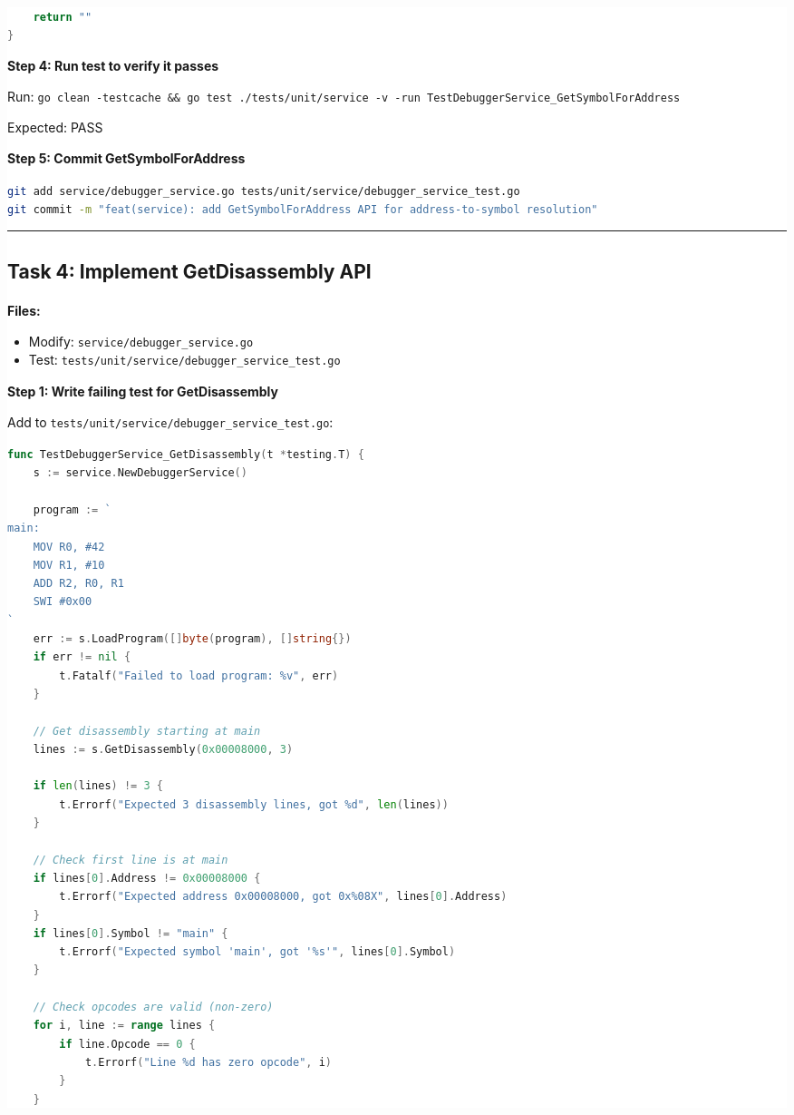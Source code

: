 ```go
	return ""
}
```

**Step 4: Run test to verify it passes**

Run: `go clean -testcache && go test ./tests/unit/service -v -run TestDebuggerService_GetSymbolForAddress`

Expected: PASS

**Step 5: Commit GetSymbolForAddress**

```bash
git add service/debugger_service.go tests/unit/service/debugger_service_test.go
git commit -m "feat(service): add GetSymbolForAddress API for address-to-symbol resolution"
```

---

## Task 4: Implement GetDisassembly API

**Files:**
- Modify: `service/debugger_service.go`
- Test: `tests/unit/service/debugger_service_test.go`

**Step 1: Write failing test for GetDisassembly**

Add to `tests/unit/service/debugger_service_test.go`:

```go
func TestDebuggerService_GetDisassembly(t *testing.T) {
	s := service.NewDebuggerService()

	program := `
main:
    MOV R0, #42
    MOV R1, #10
    ADD R2, R0, R1
    SWI #0x00
`
	err := s.LoadProgram([]byte(program), []string{})
	if err != nil {
		t.Fatalf("Failed to load program: %v", err)
	}

	// Get disassembly starting at main
	lines := s.GetDisassembly(0x00008000, 3)

	if len(lines) != 3 {
		t.Errorf("Expected 3 disassembly lines, got %d", len(lines))
	}

	// Check first line is at main
	if lines[0].Address != 0x00008000 {
		t.Errorf("Expected address 0x00008000, got 0x%08X", lines[0].Address)
	}
	if lines[0].Symbol != "main" {
		t.Errorf("Expected symbol 'main', got '%s'", lines[0].Symbol)
	}

	// Check opcodes are valid (non-zero)
	for i, line := range lines {
		if line.Opcode == 0 {
			t.Errorf("Line %d has zero opcode", i)
		}
	}
```